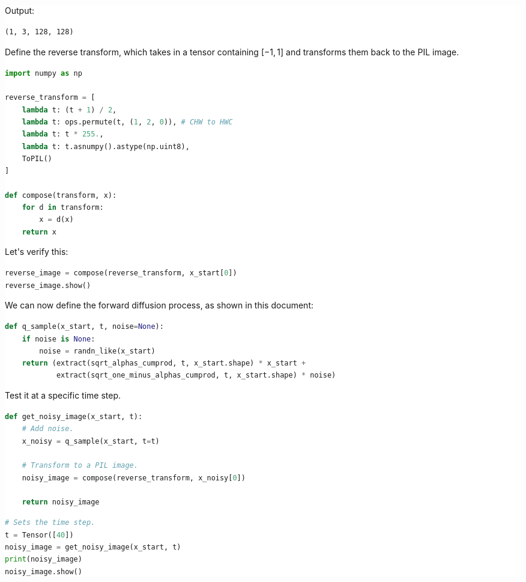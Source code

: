 Output:

```text
(1, 3, 128, 128)
```

Define the reverse transform, which takes in a tensor containing $[-1, 1]$ and transforms them back to the PIL image.

```python
import numpy as np

reverse_transform = [
    lambda t: (t + 1) / 2,
    lambda t: ops.permute(t, (1, 2, 0)), # CHW to HWC
    lambda t: t * 255.,
    lambda t: t.asnumpy().astype(np.uint8),
    ToPIL()
]

def compose(transform, x):
    for d in transform:
        x = d(x)
    return x
```

Let's verify this:

```python
reverse_image = compose(reverse_transform, x_start[0])
reverse_image.show()
```

We can now define the forward diffusion process, as shown in this document:

```python
def q_sample(x_start, t, noise=None):
    if noise is None:
        noise = randn_like(x_start)
    return (extract(sqrt_alphas_cumprod, t, x_start.shape) * x_start +
            extract(sqrt_one_minus_alphas_cumprod, t, x_start.shape) * noise)
```

Test it at a specific time step.

```python
def get_noisy_image(x_start, t):
    # Add noise.
    x_noisy = q_sample(x_start, t=t)

    # Transform to a PIL image.
    noisy_image = compose(reverse_transform, x_noisy[0])

    return noisy_image
```

```python
# Sets the time step.
t = Tensor([40])
noisy_image = get_noisy_image(x_start, t)
print(noisy_image)
noisy_image.show()
```

